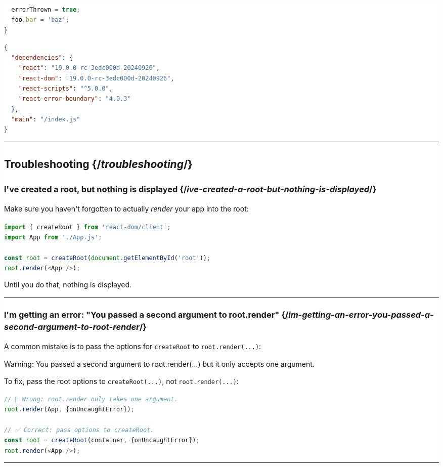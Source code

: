 ```js src/App.js
  errorThrown = true;
  foo.bar = 'baz';
}
```

```json package.json hidden
{
  "dependencies": {
    "react": "19.0.0-rc-3edc000d-20240926",
    "react-dom": "19.0.0-rc-3edc000d-20240926",
    "react-scripts": "^5.0.0",
    "react-error-boundary": "4.0.3"
  },
  "main": "/index.js"
}
```

</Sandpack>


---
## Troubleshooting {/*troubleshooting*/}

### I've created a root, but nothing is displayed {/*ive-created-a-root-but-nothing-is-displayed*/}

Make sure you haven't forgotten to actually *render* your app into the root:

```js {5}
import { createRoot } from 'react-dom/client';
import App from './App.js';

const root = createRoot(document.getElementById('root'));
root.render(<App />);
```

Until you do that, nothing is displayed.

---

### I'm getting an error: "You passed a second argument to root.render" {/*im-getting-an-error-you-passed-a-second-argument-to-root-render*/}

A common mistake is to pass the options for `createRoot` to `root.render(...)`:

<ConsoleBlock level="error">

Warning: You passed a second argument to root.render(...) but it only accepts one argument.

</ConsoleBlock>

To fix, pass the root options to `createRoot(...)`, not `root.render(...)`:
```js {2,5}
// 🚩 Wrong: root.render only takes one argument.
root.render(App, {onUncaughtError});

// ✅ Correct: pass options to createRoot.
const root = createRoot(container, {onUncaughtError}); 
root.render(<App />);
```

---